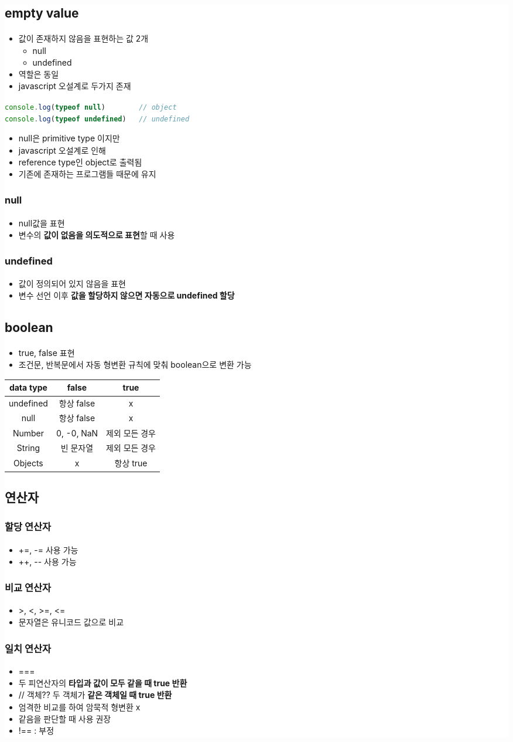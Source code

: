 ## empty value
* 값이 존재하지 않음을 표현하는 값 2개
  * null
  * undefined
* 역할은 동일
* javascript 오설계로 두가지 존재
```javascript
console.log(typeof null)        // object
console.log(typeof undefined)   // undefined
```
* null은 primitive type 이지만
* javascript 오설계로 인해
* reference type인 object로 출력됨
* 기존에 존재하는 프로그램들 때문에 유지

### null
* null값을 표현
* 변수의 **값이 없음을 의도적으로 표현**할 때 사용

### undefined
* 값이 정의되어 있지 않음을 표현
* 변수 선언 이후 **값을 할당하지 않으면 자동으로 undefined 할당**

## boolean
* true, false 표현
* 조건문, 반복문에서 자동 형변환 규칙에 맞춰 boolean으로 변환 가능

|data type|false|true|
|:---:|:---:|:---:|
|undefined|항상 false|x|
|null|항상 false|x|
|Number|0, -0, NaN|제외 모든 경우|
|String|빈 문자열|제외 모든 경우|
|Objects|x|항상 true|

## 연산자
### 할당 연산자
* +=, -= 사용 가능
* ++, -- 사용 가능

### 비교 연산자
* \>, <, >=, <= 
* 문자열은 유니코드 값으로 비교

### 일치 연산자
* ===
* 두 피연산자의 **타입과 값이 모두 같을 때 true 반환**
* // 객체?? 두 객체가 **같은 객체일 때 true 반환**
* 엄격한 비교를 하여 암묵적 형변환 x
* 같음을 판단할 때 사용 권장
* !== : 부정
